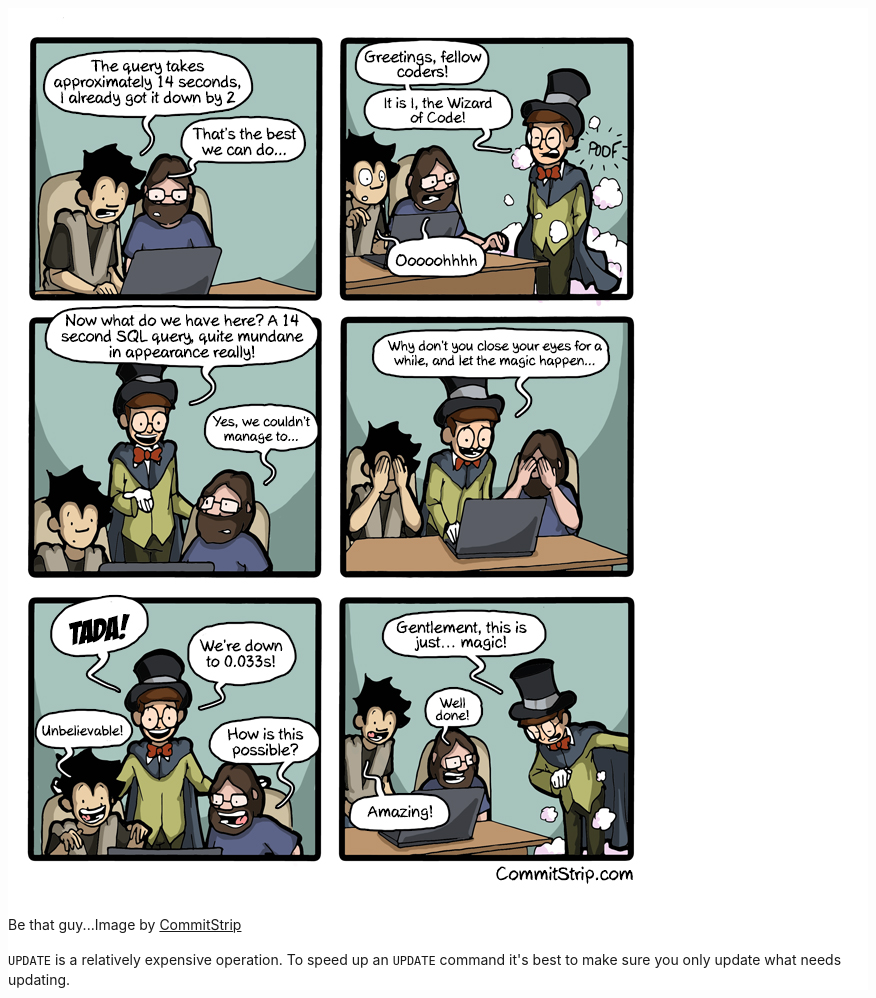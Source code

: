 ![Some%20SQL%20Tricks%20of%20an%20Application%20DBA%20Haki%20Benita%20d12ecc59d61444cb8b1f2617afa36718/00-sql-tricks-dba.jpg](Some%20SQL%20Tricks%20of%20an%20Application%20DBA%20Haki%20Benita%20d12ecc59d61444cb8b1f2617afa36718/00-sql-tricks-dba.jpg)

Be that guy...Image by [CommitStrip](https://www.commitstrip.com/en/2014/08/01/when-i-help-a-rookie-coder-fix-his-queries)

`UPDATE` is a relatively expensive operation. To speed up an `UPDATE` command it's best to make sure you only update what needs updating.
